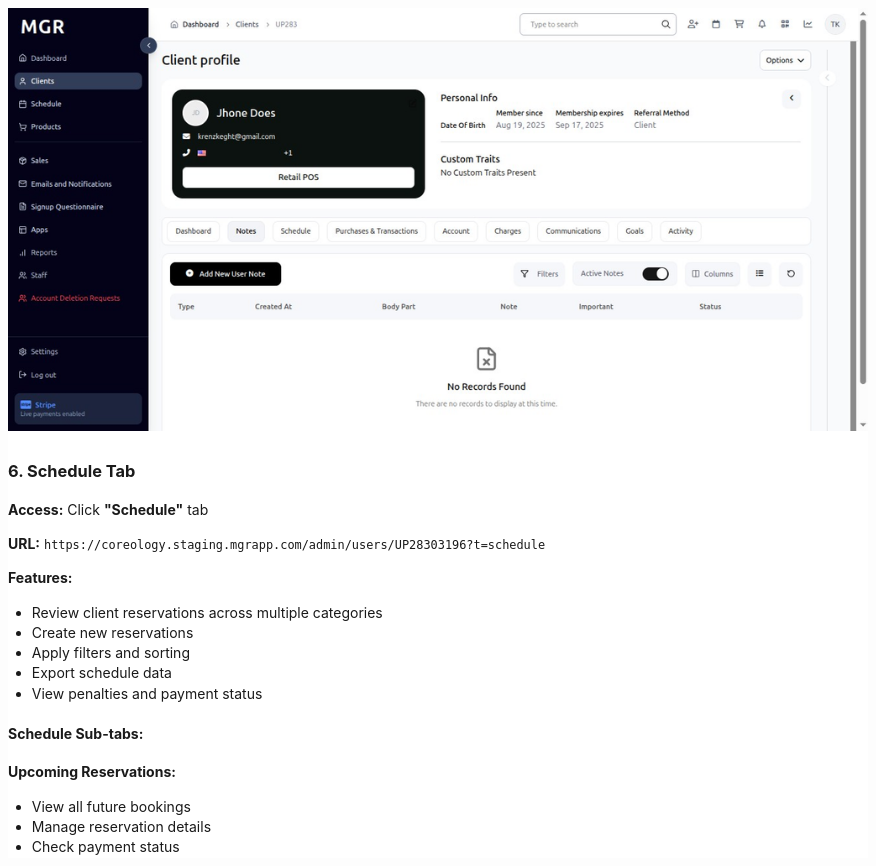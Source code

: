 ![Notes Tab](images/notes-tab.png)

### 6. Schedule Tab

**Access:** Click **"Schedule"** tab

**URL:** `https://coreology.staging.mgrapp.com/admin/users/UP28303196?t=schedule`

**Features:**
- Review client reservations across multiple categories
- Create new reservations
- Apply filters and sorting
- Export schedule data
- View penalties and payment status

#### Schedule Sub-tabs:

**Upcoming Reservations:**
- View all future bookings
- Manage reservation details
- Check payment status
